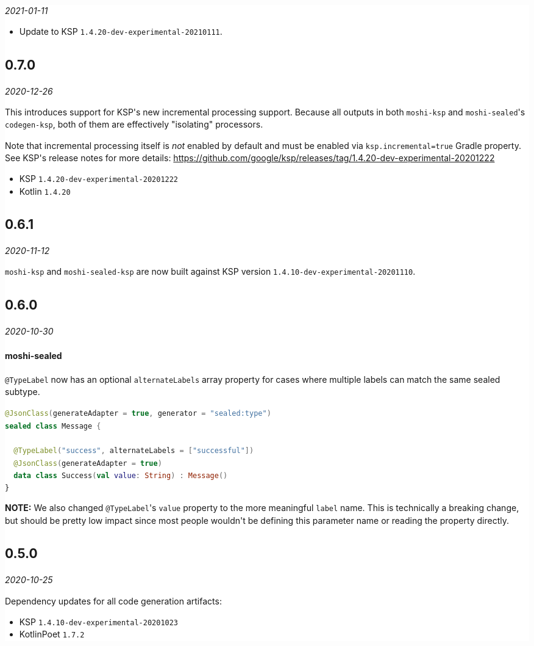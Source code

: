 _2021-01-11_

* Update to KSP `1.4.20-dev-experimental-20210111`.

0.7.0
-----

_2020-12-26_

This introduces support for KSP's new incremental processing support. Because all outputs in both
`moshi-ksp` and `moshi-sealed`'s `codegen-ksp`, both of them are effectively "isolating" processors.

Note that incremental processing itself is _not_ enabled by default and must be enabled via
`ksp.incremental=true` Gradle property. See KSP's release notes for more details:
https://github.com/google/ksp/releases/tag/1.4.20-dev-experimental-20201222

* KSP `1.4.20-dev-experimental-20201222`
* Kotlin `1.4.20`

0.6.1
-----

_2020-11-12_

`moshi-ksp` and `moshi-sealed-ksp` are now built against KSP version `1.4.10-dev-experimental-20201110`.

0.6.0
-----

_2020-10-30_

#### moshi-sealed

`@TypeLabel` now has an optional `alternateLabels` array property for cases where multiple labels
can match the same sealed subtype.

```kotlin
@JsonClass(generateAdapter = true, generator = "sealed:type")
sealed class Message {

  @TypeLabel("success", alternateLabels = ["successful"])
  @JsonClass(generateAdapter = true)
  data class Success(val value: String) : Message()
}
```

**NOTE:** We also changed `@TypeLabel`'s `value` property to the more meaningful `label` name. This
is technically a breaking change, but should be pretty low impact since most people wouldn't be
defining this parameter name or reading the property directly.

0.5.0
-----

_2020-10-25_

Dependency updates for all code generation artifacts:
* KSP `1.4.10-dev-experimental-20201023`
* KotlinPoet `1.7.2`
